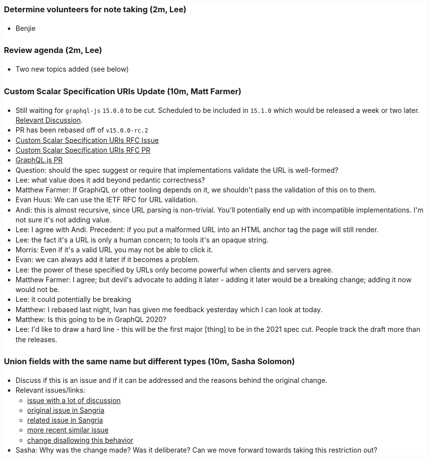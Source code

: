 
### Determine volunteers for note taking (2m, Lee)



*   Benjie


### Review agenda (2m, Lee)



*   Two new topics added (see below)


### Custom Scalar Specification URIs Update (10m, Matt Farmer)



*   Still waiting for `graphql-js` `15.0.0` to be cut. Scheduled to be included in `15.1.0` which would be released a week or two later. [Relevant Discussion](https://github.com/graphql/graphql-js/pull/2276#discussion_r367909160).
*   PR has been rebased off of `v15.0.0-rc.2`
*   [Custom Scalar Specification URIs RFC Issue](https://github.com/graphql/graphql-spec/issues/635)
*   [Custom Scalar Specification URIs RFC PR](https://github.com/graphql/graphql-spec/pull/649)
*   [GraphQL.js PR](https://github.com/graphql/graphql-js/pull/2276/files)
*   Question: should the spec suggest or require that implementations validate the URL is well-formed?
*   Lee: what value does it add beyond pedantic correctness?
*   Matthew Farmer: If GraphiQL or other tooling depends on it, we shouldn't pass the validation of this on to them.
*   Evan Huus: We can use the IETF RFC for URL validation.
*   Andi: this is almost recursive, since URL parsing is non-trivial. You'll potentially end up with incompatible implementations. I'm not sure it's not adding value.
*   Lee: I agree with Andi. Precedent: if you put a malformed URL into an HTML anchor tag the page will still render.
*   Lee: the fact it's a URL is only a human concern; to tools it's an opaque string. 
*   Morris: Even if it's a valid URL you may not be able to click it.
*   Evan: we can always add it later if it becomes a problem.
*   Lee: the power of these specified by URLs only become powerful when clients and servers agree.
*   Matthew Farmer: I agree; but devil's advocate to adding it later - adding it later would be a breaking change; adding it now would not be.
*   Lee: it could potentially be breaking
*   Matthew: I rebased last night, Ivan has given me feedback yesterday which I can look at today.
*   Matthew: Is this going to be in GraphQL 2020?
*   Lee: I'd like to draw a hard line - this will be the first major [thing] to be in the 2021 spec cut. People track the draft more than the releases.


### Union fields with the same name but different types (10m, Sasha Solomon)



*   Discuss if this is an issue and if it can be addressed and the reasons behind the original change.
*   Relevant issues/links:
    *   [issue with a lot of discussion](https://github.com/graphql/graphql-js/issues/53)
    *   [original issue in Sangria](https://github.com/sangria-graphql/sangria/issues/310)
    *   [related issue in Sangria](https://github.com/sangria-graphql/sangria/issues/436)
    *   [more recent similar issue](https://github.com/dotansimha/graphql-code-generator/issues/2781)
    *   [change disallowing this behavior](https://github.com/graphql/graphql-spec/pull/162)
*   Sasha: Why was the change made? Was it deliberate? Can we move forward towards taking this restriction out?
